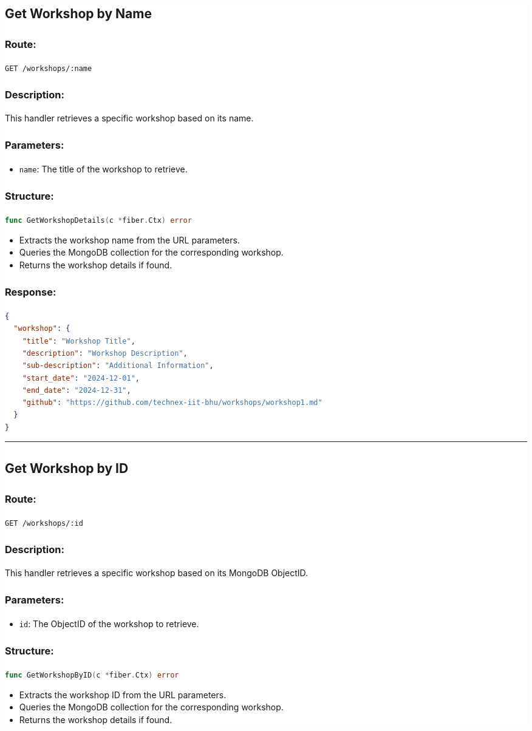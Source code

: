 
## Get Workshop by Name

### Route:
`GET /workshops/:name`

### Description:
This handler retrieves a specific workshop based on its name.

### Parameters:
- `name`: The title of the workshop to retrieve.

### Structure:
```go
func GetWorkshopDetails(c *fiber.Ctx) error
```
- Extracts the workshop name from the URL parameters.
- Queries the MongoDB collection for the corresponding workshop.
- Returns the workshop details if found.

### Response:
```json
{
  "workshop": {
    "title": "Workshop Title",
    "description": "Workshop Description",
    "sub-description": "Additional Information",
    "start_date": "2024-12-01",
    "end_date": "2024-12-31",
    "github": "https://github.com/technex-iit-bhu/workshops/workshop1.md"
  }
}
```

---

## Get Workshop by ID

### Route:
`GET /workshops/:id`

### Description:
This handler retrieves a specific workshop based on its MongoDB ObjectID.

### Parameters:
- `id`: The ObjectID of the workshop to retrieve.

### Structure:
```go
func GetWorkshopByID(c *fiber.Ctx) error
```
- Extracts the workshop ID from the URL parameters.
- Queries the MongoDB collection for the corresponding workshop.
- Returns the workshop details if found.
